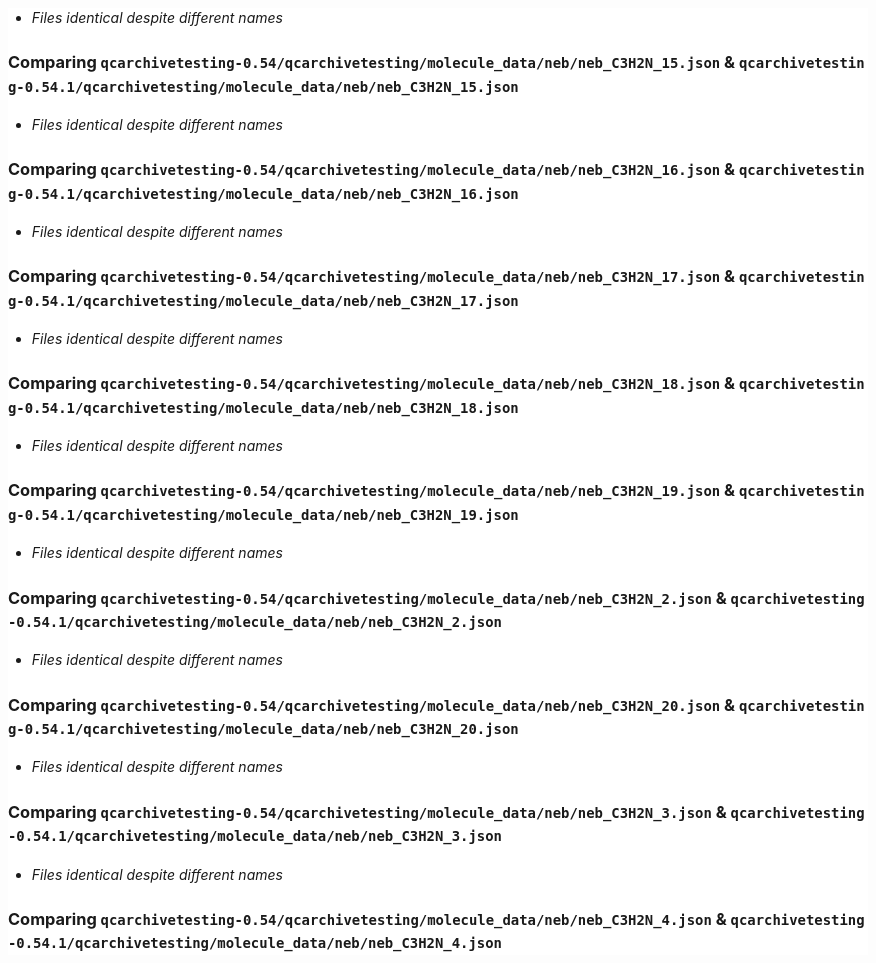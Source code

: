  * *Files identical despite different names*

### Comparing `qcarchivetesting-0.54/qcarchivetesting/molecule_data/neb/neb_C3H2N_15.json` & `qcarchivetesting-0.54.1/qcarchivetesting/molecule_data/neb/neb_C3H2N_15.json`

 * *Files identical despite different names*

### Comparing `qcarchivetesting-0.54/qcarchivetesting/molecule_data/neb/neb_C3H2N_16.json` & `qcarchivetesting-0.54.1/qcarchivetesting/molecule_data/neb/neb_C3H2N_16.json`

 * *Files identical despite different names*

### Comparing `qcarchivetesting-0.54/qcarchivetesting/molecule_data/neb/neb_C3H2N_17.json` & `qcarchivetesting-0.54.1/qcarchivetesting/molecule_data/neb/neb_C3H2N_17.json`

 * *Files identical despite different names*

### Comparing `qcarchivetesting-0.54/qcarchivetesting/molecule_data/neb/neb_C3H2N_18.json` & `qcarchivetesting-0.54.1/qcarchivetesting/molecule_data/neb/neb_C3H2N_18.json`

 * *Files identical despite different names*

### Comparing `qcarchivetesting-0.54/qcarchivetesting/molecule_data/neb/neb_C3H2N_19.json` & `qcarchivetesting-0.54.1/qcarchivetesting/molecule_data/neb/neb_C3H2N_19.json`

 * *Files identical despite different names*

### Comparing `qcarchivetesting-0.54/qcarchivetesting/molecule_data/neb/neb_C3H2N_2.json` & `qcarchivetesting-0.54.1/qcarchivetesting/molecule_data/neb/neb_C3H2N_2.json`

 * *Files identical despite different names*

### Comparing `qcarchivetesting-0.54/qcarchivetesting/molecule_data/neb/neb_C3H2N_20.json` & `qcarchivetesting-0.54.1/qcarchivetesting/molecule_data/neb/neb_C3H2N_20.json`

 * *Files identical despite different names*

### Comparing `qcarchivetesting-0.54/qcarchivetesting/molecule_data/neb/neb_C3H2N_3.json` & `qcarchivetesting-0.54.1/qcarchivetesting/molecule_data/neb/neb_C3H2N_3.json`

 * *Files identical despite different names*

### Comparing `qcarchivetesting-0.54/qcarchivetesting/molecule_data/neb/neb_C3H2N_4.json` & `qcarchivetesting-0.54.1/qcarchivetesting/molecule_data/neb/neb_C3H2N_4.json`
